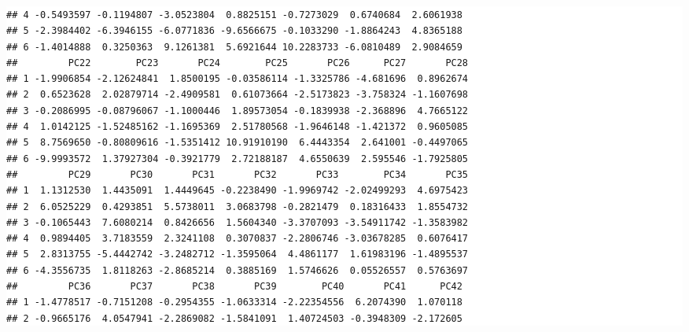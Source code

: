     ## 4 -0.5493597 -0.1194807 -3.0523804  0.8825151 -0.7273029  0.6740684  2.6061938
    ## 5 -2.3984402 -6.3946155 -6.0771836 -9.6566675 -0.1033290 -1.8864243  4.8365188
    ## 6 -1.4014888  0.3250363  9.1261381  5.6921644 10.2283733 -6.0810489  2.9084659
    ##         PC22        PC23       PC24        PC25       PC26      PC27       PC28
    ## 1 -1.9906854 -2.12624841  1.8500195 -0.03586114 -1.3325786 -4.681696  0.8962674
    ## 2  0.6523628  2.02879714 -2.4909581  0.61073664 -2.5173823 -3.758324 -1.1607698
    ## 3 -0.2086995 -0.08796067 -1.1000446  1.89573054 -0.1839938 -2.368896  4.7665122
    ## 4  1.0142125 -1.52485162 -1.1695369  2.51780568 -1.9646148 -1.421372  0.9605085
    ## 5  8.7569650 -0.80809616 -1.5351412 10.91910190  6.4443354  2.641001 -0.4497065
    ## 6 -9.9993572  1.37927304 -0.3921779  2.72188187  4.6550639  2.595546 -1.7925805
    ##         PC29       PC30       PC31       PC32       PC33        PC34       PC35
    ## 1  1.1312530  1.4435091  1.4449645 -0.2238490 -1.9969742 -2.02499293  4.6975423
    ## 2  6.0525229  0.4293851  5.5738011  3.0683798 -0.2821479  0.18316433  1.8554732
    ## 3 -0.1065443  7.6080214  0.8426656  1.5604340 -3.3707093 -3.54911742 -1.3583982
    ## 4  0.9894405  3.7183559  2.3241108  0.3070837 -2.2806746 -3.03678285  0.6076417
    ## 5  2.8313755 -5.4442742 -3.2482712 -1.3595064  4.4861177  1.61983196 -1.4895537
    ## 6 -4.3556735  1.8118263 -2.8685214  0.3885169  1.5746626  0.05526557  0.5763697
    ##         PC36       PC37       PC38       PC39        PC40       PC41      PC42
    ## 1 -1.4778517 -0.7151208 -0.2954355 -1.0633314 -2.22354556  6.2074390  1.070118
    ## 2 -0.9665176  4.0547941 -2.2869082 -1.5841091  1.40724503 -0.3948309 -2.172605